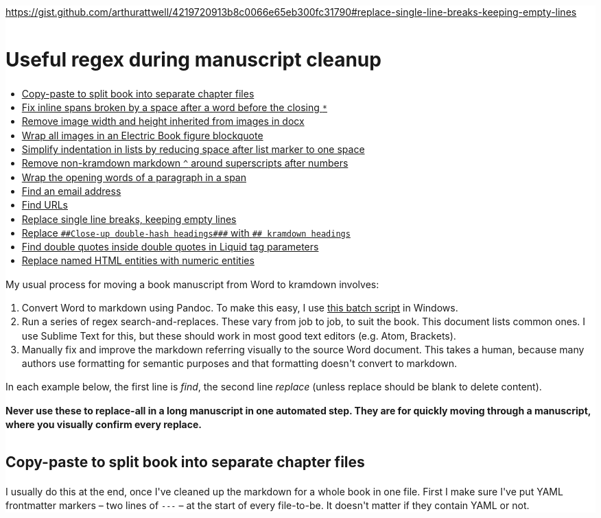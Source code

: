 https://gist.github.com/arthurattwell/4219720913b8c0066e65eb300fc31790#replace-single-line-breaks-keeping-empty-lines

# Useful regex during manuscript cleanup

*   [Copy-paste to split book into separate chapter files](#copy-paste-to-split-book-into-separate-chapter-files)
*   [Fix inline spans broken by a space after a word before the closing `*`](#fix-inline-spans-broken-by-a-space-after-a-word-before-the-closing-)
*   [Remove image width and height inherited from images in docx](#remove-image-width-and-height-inherited-from-images-in-docx)
*   [Wrap all images in an Electric Book figure blockquote](#wrap-all-images-in-an-electric-book-figure-blockquote)
*   [Simplify indentation in lists by reducing space after list marker to one space](#simplify-indentation-in-lists-by-reducing-space-after-list-marker-to-one-space)
*   [Remove non-kramdown markdown `^` around superscripts after numbers](#remove-non-kramdown-markdown--around-superscripts-after-numbers)
*   [Wrap the opening words of a paragraph in a span](#wrap-the-opening-words-of-a-paragraph-in-a-span)
*   [Find an email address](#find-an-email-address)
*   [Find URLs](#find-urls)
*   [Replace single line breaks, keeping empty lines](#replace-single-line-breaks-keeping-empty-lines)
*   [Replace `##Close-up double-hash headings###` with `## kramdown headings`](#replace-close-up-double-hash-headings-with--kramdown-headings)
*   [Find double quotes inside double quotes in Liquid tag parameters](#find-double-quotes-inside-double-quotes-in-liquid-tag-parameters)
*   [Replace named HTML entities with numeric entities](#replace-named-html-entities-with-numeric-entities)

My usual process for moving a book manuscript from Word to kramdown involves:

1. Convert Word to markdown using Pandoc. To make this easy, I use [this batch script](https://gist.github.com/arthurattwell/44713ec1a870c075eb5e8d7c3ef600ee) in Windows.
2. Run a series of regex search-and-replaces. These vary from job to job, to suit the book. This document lists common ones. I use Sublime Text for this, but these should work in most good text editors (e.g. Atom, Brackets).
3. Manually fix and improve the markdown referring visually to the source Word document. This takes a human, because many authors use formatting for semantic purposes and that formatting doesn't convert to markdown.

In each example below, the first line is *find*, the second line *replace* (unless replace should be blank to delete content).

**Never use these to replace-all in a long manuscript in one automated step. They are for quickly moving through a manuscript, where you visually confirm every replace.**

## Copy-paste to split book into separate chapter files

I usually do this at the end, once I've cleaned up the markdown for a whole book in one file. First I make sure I've put YAML frontmatter markers – two lines of `---` – at the start of every file-to-be. It doesn't matter if they contain YAML or not.
